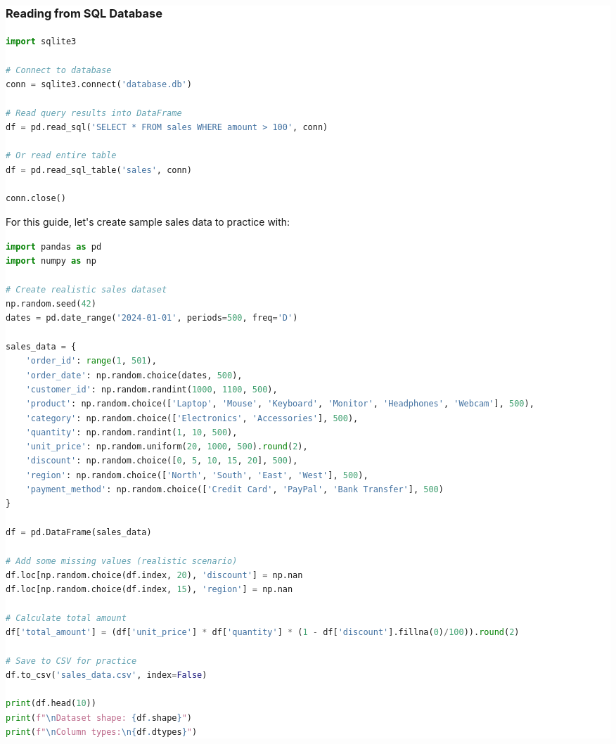 ### Reading from SQL Database

```python
import sqlite3

# Connect to database
conn = sqlite3.connect('database.db')

# Read query results into DataFrame
df = pd.read_sql('SELECT * FROM sales WHERE amount > 100', conn)

# Or read entire table
df = pd.read_sql_table('sales', conn)

conn.close()
```

For this guide, let's create sample sales data to practice with:

```python
import pandas as pd
import numpy as np

# Create realistic sales dataset
np.random.seed(42)
dates = pd.date_range('2024-01-01', periods=500, freq='D')

sales_data = {
    'order_id': range(1, 501),
    'order_date': np.random.choice(dates, 500),
    'customer_id': np.random.randint(1000, 1100, 500),
    'product': np.random.choice(['Laptop', 'Mouse', 'Keyboard', 'Monitor', 'Headphones', 'Webcam'], 500),
    'category': np.random.choice(['Electronics', 'Accessories'], 500),
    'quantity': np.random.randint(1, 10, 500),
    'unit_price': np.random.uniform(20, 1000, 500).round(2),
    'discount': np.random.choice([0, 5, 10, 15, 20], 500),
    'region': np.random.choice(['North', 'South', 'East', 'West'], 500),
    'payment_method': np.random.choice(['Credit Card', 'PayPal', 'Bank Transfer'], 500)
}

df = pd.DataFrame(sales_data)

# Add some missing values (realistic scenario)
df.loc[np.random.choice(df.index, 20), 'discount'] = np.nan
df.loc[np.random.choice(df.index, 15), 'region'] = np.nan

# Calculate total amount
df['total_amount'] = (df['unit_price'] * df['quantity'] * (1 - df['discount'].fillna(0)/100)).round(2)

# Save to CSV for practice
df.to_csv('sales_data.csv', index=False)

print(df.head(10))
print(f"\nDataset shape: {df.shape}")
print(f"\nColumn types:\n{df.dtypes}")
```

